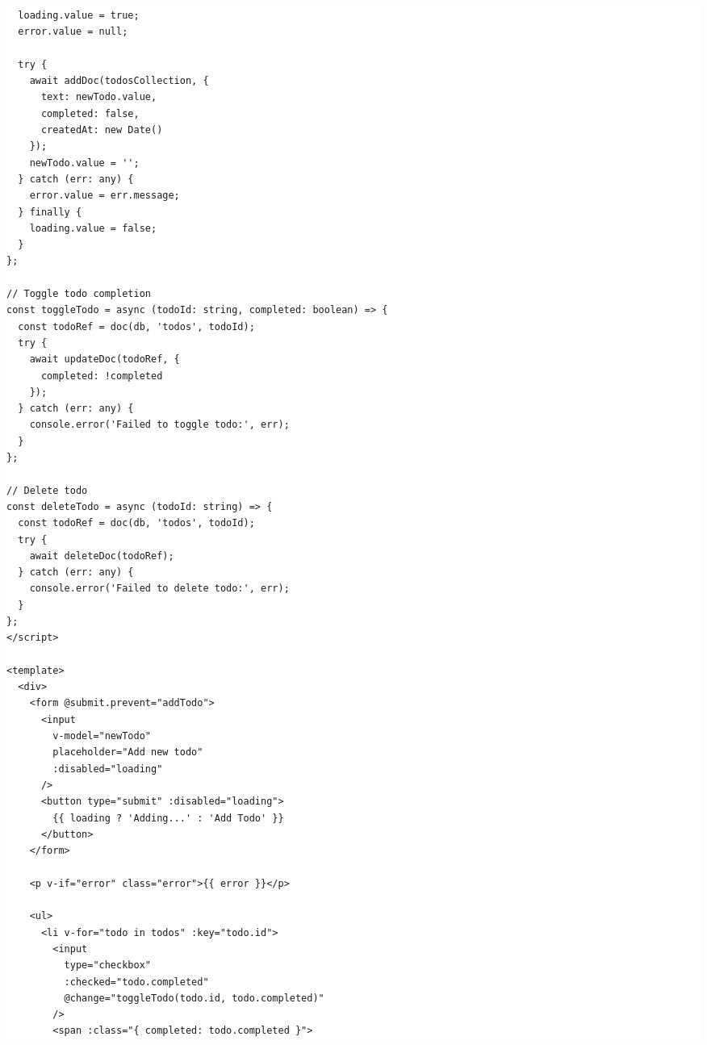 ```vue
  loading.value = true;
  error.value = null;
  
  try {
    await addDoc(todosCollection, {
      text: newTodo.value,
      completed: false,
      createdAt: new Date()
    });
    newTodo.value = '';
  } catch (err: any) {
    error.value = err.message;
  } finally {
    loading.value = false;
  }
};

// Toggle todo completion
const toggleTodo = async (todoId: string, completed: boolean) => {
  const todoRef = doc(db, 'todos', todoId);
  try {
    await updateDoc(todoRef, {
      completed: !completed
    });
  } catch (err: any) {
    console.error('Failed to toggle todo:', err);
  }
};

// Delete todo
const deleteTodo = async (todoId: string) => {
  const todoRef = doc(db, 'todos', todoId);
  try {
    await deleteDoc(todoRef);
  } catch (err: any) {
    console.error('Failed to delete todo:', err);
  }
};
</script>

<template>
  <div>
    <form @submit.prevent="addTodo">
      <input
        v-model="newTodo"
        placeholder="Add new todo"
        :disabled="loading"
      />
      <button type="submit" :disabled="loading">
        {{ loading ? 'Adding...' : 'Add Todo' }}
      </button>
    </form>
    
    <p v-if="error" class="error">{{ error }}</p>
    
    <ul>
      <li v-for="todo in todos" :key="todo.id">
        <input
          type="checkbox"
          :checked="todo.completed"
          @change="toggleTodo(todo.id, todo.completed)"
        />
        <span :class="{ completed: todo.completed }">
```